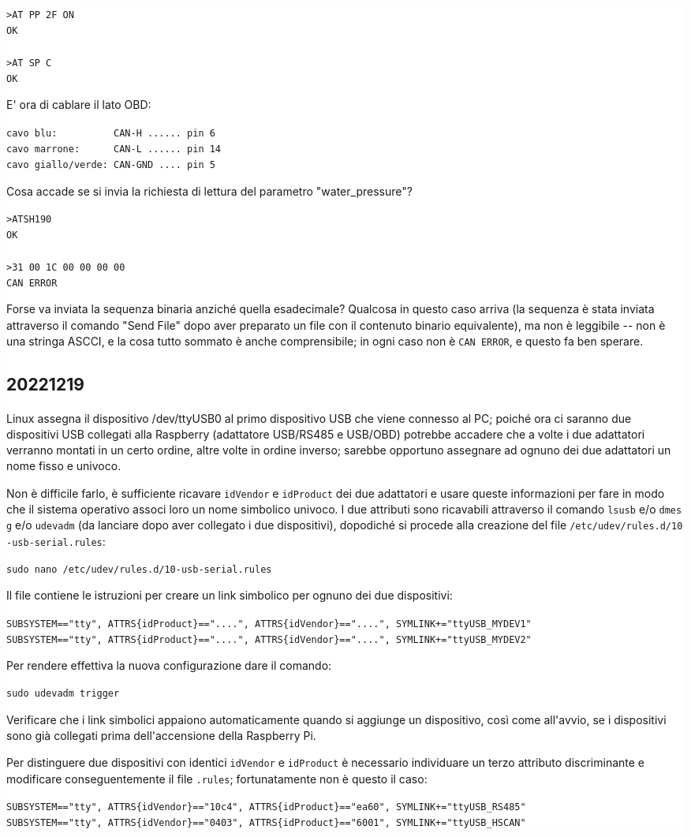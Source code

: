     >AT PP 2F ON
    OK
    
    >AT SP C
    OK

E' ora di cablare il lato OBD:

    cavo blu:          CAN-H ...... pin 6
    cavo marrone:      CAN-L ...... pin 14
    cavo giallo/verde: CAN-GND .... pin 5

Cosa accade se si invia la richiesta di lettura del parametro "water_pressure"?

    >ATSH190
    OK
    
    >31 00 1C 00 00 00 00
    CAN ERROR

Forse va inviata la sequenza binaria anziché quella esadecimale? Qualcosa in questo caso arriva (la sequenza è stata inviata attraverso il comando "Send File" dopo aver preparato un file con il contenuto binario equivalente), ma non è leggibile -- non è una stringa ASCCI, e la cosa tutto sommato è anche comprensibile; in ogni caso non è `CAN ERROR`, e questo fa ben sperare.

## 20221219

Linux assegna il dispositivo /dev/ttyUSB0 al primo dispositivo USB che viene connesso al PC; poiché ora ci saranno due dispositivi USB collegati alla Raspberry (adattatore USB/RS485 e USB/OBD) potrebbe accadere che a volte i due adattatori verranno montati in un certo ordine, altre volte in ordine inverso; sarebbe opportuno assegnare ad ognuno dei due adattatori un nome fisso e univoco.

Non è difficile farlo, è sufficiente ricavare `idVendor` e `idProduct` dei due adattatori e usare queste informazioni per fare in modo che il sistema operativo associ loro un nome simbolico univoco. I due attributi sono ricavabili attraverso il comando `lsusb` e/o `dmesg` e/o `udevadm` (da lanciare dopo aver collegato i due dispositivi), dopodiché si procede alla creazione del file `/etc/udev/rules.d/10-usb-serial.rules`:

    sudo nano /etc/udev/rules.d/10-usb-serial.rules

Il file contiene le istruzioni per creare un link simbolico per ognuno dei due dispositivi:

    SUBSYSTEM=="tty", ATTRS{idProduct}=="....", ATTRS{idVendor}=="....", SYMLINK+="ttyUSB_MYDEV1"
    SUBSYSTEM=="tty", ATTRS{idProduct}=="....", ATTRS{idVendor}=="....", SYMLINK+="ttyUSB_MYDEV2"

Per rendere effettiva la nuova configurazione dare il comando:

    sudo udevadm trigger

Verificare che i link simbolici appaiono automaticamente quando si aggiunge un dispositivo, così come all'avvio, se i dispositivi sono già collegati prima dell'accensione della Raspberry Pi.

Per distinguere due dispositivi con identici `idVendor` e `idProduct` è necessario individuare un terzo attributo discriminante e modificare conseguentemente il file `.rules`; fortunatamente non è questo il caso:

    SUBSYSTEM=="tty", ATTRS{idVendor}=="10c4", ATTRS{idProduct}=="ea60", SYMLINK+="ttyUSB_RS485"
    SUBSYSTEM=="tty", ATTRS{idVendor}=="0403", ATTRS{idProduct}=="6001", SYMLINK+="ttyUSB_HSCAN"

